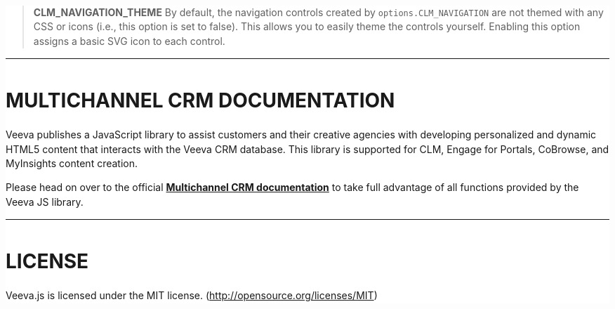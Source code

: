 > **CLM_NAVIGATION_THEME**
> By default, the navigation controls created by `options.CLM_NAVIGATION` are not themed with any CSS or icons (i.e., this option is set to false). This allows you to easily theme the controls yourself. Enabling this option assigns a basic SVG icon to each control.

___
# MULTICHANNEL CRM DOCUMENTATION
Veeva publishes a JavaScript library to assist customers and their creative agencies with developing personalized and dynamic HTML5 content that interacts with the Veeva CRM database. This library is supported for CLM, Engage for Portals, CoBrowse, and MyInsights content creation.

Please head on over to the official **[Multichannel CRM documentation](http://developer.veevacrm.com/api/CLMLibrary/#multichannel-crm)** to take full advantage of all functions provided by the Veeva JS library.

___
# LICENSE
Veeva.js is licensed under the MIT license. (http://opensource.org/licenses/MIT)
